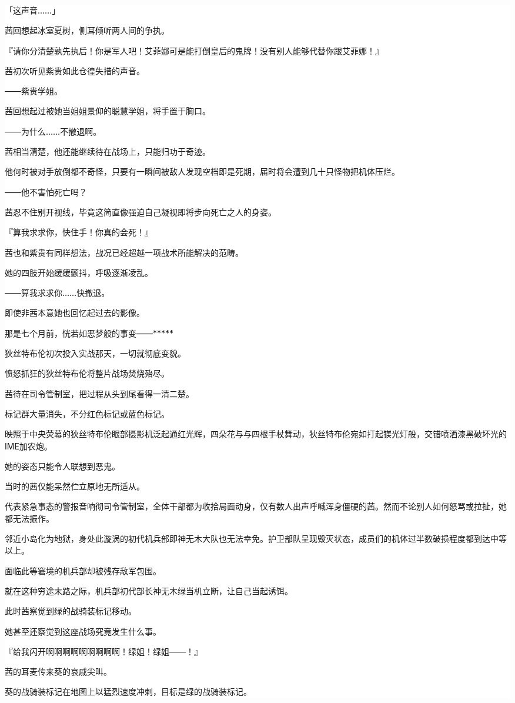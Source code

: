 「这声音……」

茜回想起冰室夏树，侧耳倾听两人间的争执。

『请你分清楚孰先执后！你是军人吧！艾菲娜可是能打倒皇后的鬼牌！没有别人能够代替你跟艾菲娜！』

茜初次听见紫贵如此仓徨失措的声音。

——紫贵学姐。

茜回想起过被她当姐姐景仰的聪慧学姐，将手置于胸口。

——为什么……不撤退啊。

茜相当清楚，他还能继续待在战场上，只能归功于奇迹。

他何时被对手放倒都不奇怪，只要有一瞬间被敌人发现空档即是死期，届时将会遭到几十只怪物把机体压烂。

——他不害怕死亡吗？

茜忍不住别开视线，毕竟这简直像强迫自己凝视即将步向死亡之人的身姿。

『算我求求你，快住手！你真的会死！』

茜也和紫贵有同样想法，战况已经超越一项战术所能解决的范畴。

她的四肢开始缓缓颤抖，呼吸逐渐凌乱。

——算我求求你……快撤退。

即使非茜本意她也回忆起过去的影像。

那是七个月前，恍若如恶梦般的事变——*****

狄丝特布伦初次投入实战那天，一切就彻底变貌。

愤怒抓狂的狄丝特布伦将整片战场焚烧殆尽。

茜待在司令管制室，把过程从头到尾看得一清二楚。

标记群大量消失，不分红色标记或蓝色标记。

映照于中央荧幕的狄丝特布伦眼部摄影机泛起通红光辉，四朵花与与四根手杖舞动，狄丝特布伦宛如打起镁光灯般，交错喷洒漆黑破坏光的IME加农炮。

她的姿态只能令人联想到恶鬼。

当时的茜仅能呆然伫立原地无所适从。

代表紧急事态的警报音响彻司令管制室，全体干部都为收拾局面动身，仅有数人出声呼喊浑身僵硬的茜。然而不论别人如何怒骂或拉扯，她都无法振作。

邻近小岛化为地狱，身处此漩涡的初代机兵部即神无木大队也无法幸免。护卫部队呈现毁灭状态，成员们的机体过半数破损程度都到达中等以上。

面临此等窘境的机兵部却被残存敌军包围。

就在这种穷途末路之际，机兵部初代部长神无木绿当机立断，让自己当起诱饵。

此时茜察觉到绿的战骑装标记移动。

她甚至还察觉到这座战场究竟发生什么事。

『给我闪开啊啊啊啊啊啊啊啊啊！绿姐！绿姐——！』

茜的耳麦传来葵的哀戚尖叫。

葵的战骑装标记在地图上以猛烈速度冲刺，目标是绿的战骑装标记。
